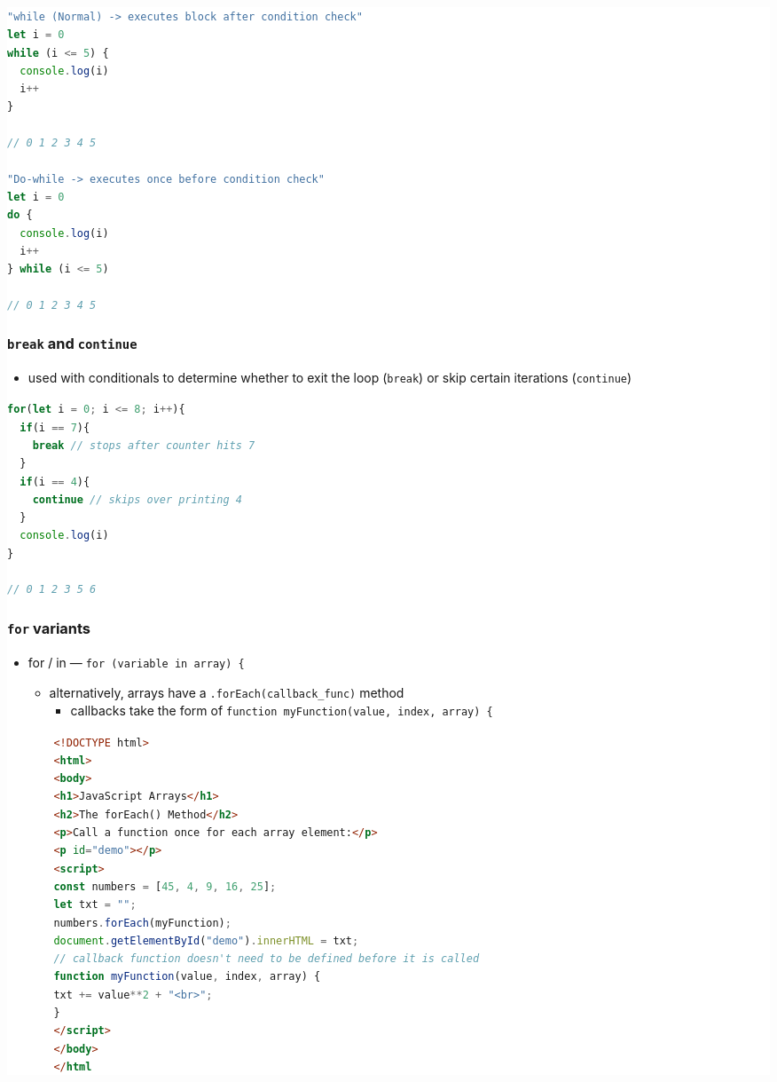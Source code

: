 ```jsx
"while (Normal) -> executes block after condition check"
let i = 0
while (i <= 5) {
  console.log(i)
  i++
}

// 0 1 2 3 4 5

"Do-while -> executes once before condition check"
let i = 0
do {
  console.log(i)
  i++
} while (i <= 5)

// 0 1 2 3 4 5
```

### `break` and `continue`

- used with conditionals to determine whether to exit the loop (`break`) or skip certain iterations (`continue`)

```jsx
for(let i = 0; i <= 8; i++){
  if(i == 7){
    break // stops after counter hits 7
  }
  if(i == 4){
    continue // skips over printing 4
  }
  console.log(i)
}

// 0 1 2 3 5 6
```

### `for` variants

- for / in &#8212; `for (variable in array) {`  
    - alternatively, arrays have a `.forEach(callback_func)` method
        - callbacks take the form of `function myFunction(value, index, array) {`

    ```html
        <!DOCTYPE html>
        <html>
        <body>
        <h1>JavaScript Arrays</h1>
        <h2>The forEach() Method</h2>
        <p>Call a function once for each array element:</p>
        <p id="demo"></p>
        <script>
        const numbers = [45, 4, 9, 16, 25];
        let txt = "";
        numbers.forEach(myFunction);
        document.getElementById("demo").innerHTML = txt;
        // callback function doesn't need to be defined before it is called
        function myFunction(value, index, array) {
        txt += value**2 + "<br>"; 
        }
        </script>
        </body>
        </html
    ```